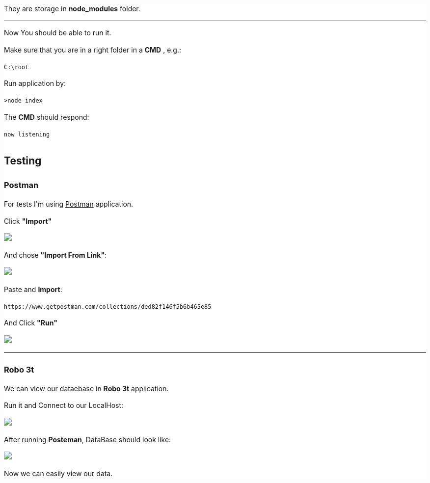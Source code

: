 They are storage in **node_modules** folder.

---

Now You should be able to run it.

Make sure that you are in a right folder in a **CMD** , e.g.:

    C:\root

Run application by:


    >node index

The **CMD** should respond:

    now listening


## Testing ##

### Postman ###

For tests I'm using [Postman](https://www.getpostman.com/apps) application.

Click **"Import"**

![](https://i.gyazo.com/2902948e9712cc1d20ddb47923a76939.png)

And chose **"Import From Link"**:

![](https://i.gyazo.com/73ba81d1ce78969172597dadeebb5a68.png)

Paste and **Import**:


    https://www.getpostman.com/collections/ded82f146f5b6b465e85

And Click **"Run"**

![](https://i.gyazo.com/021c3b99378cb67b3b8273b786cee96a.png)


-----------
### Robo 3t

We can view our dataebase in **Robo 3t** application.

Run it and Connect  to our LocalHost:

![](https://i.gyazo.com/493dc1802664ba58d7284d83efa3caf2.png)


After running **Posteman**, DataBase should look like:

![](https://i.gyazo.com/b066725db4f8609b2eca0e6fb09c4e97.png)

Now we can easily view our data.
 